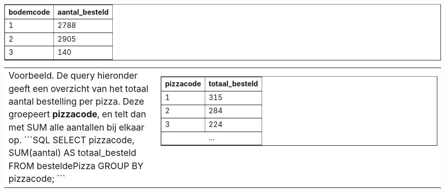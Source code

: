 <table border="1">
  <thead>
    <tr>
      <th>bodemcode</th>
      <th>aantal_besteld</th>
    </tr>
  </thead>
  <tbody>
    <tr>
      <td>1</td>
      <td>2788</td>
    </tr>
    <tr>
      <td>2</td>
      <td>2905</td>
    </tr>
    <tr>
      <td>3</td>
      <td>140</td>
    </tr>
  </tbody>
</table>

</td></tr></table>


<table width="100%"><tr><td style="text-align:left; vertical-align:top; font-size:1.25rem;" width="35%">
Voorbeeld. De query hieronder geeft een overzicht van het totaal aantal bestelling per pizza. Deze groepeert <b>pizzacode</b>, en telt dan met SUM alle aantallen bij elkaar op.
```SQL
SELECT pizzacode, SUM(aantal) AS totaal_besteld
FROM besteldePizza
GROUP BY pizzacode;
```
</td><td width="65%">

<table border="1">
  <thead>
    <tr>
      <th>pizzacode</th>
      <th>totaal_besteld</th>
    </tr>
  </thead>
  <tbody>
    <tr>
      <td>1</td>
      <td>315</td>
    </tr>
    <tr>
      <td>2</td>
      <td>284</td>
    </tr>
    <tr>
      <td>3</td>
      <td>224</td>
    </tr>
    <tr>
      <td colspan="2" style="text-align:center;">…</td>
    </tr>
  </tbody>
</table>
